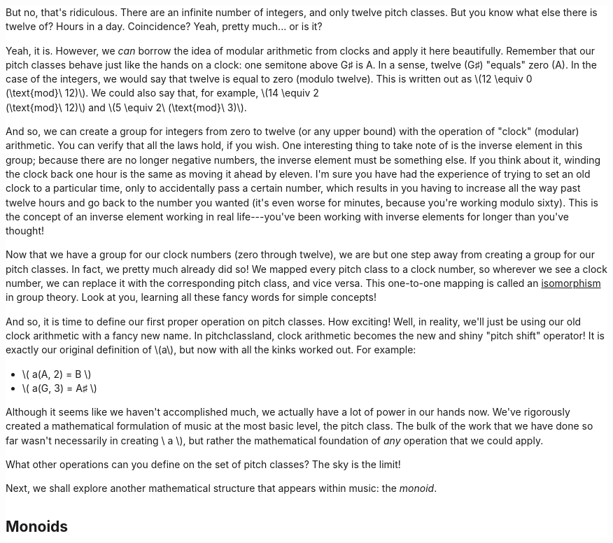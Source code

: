 But no, that's ridiculous. There are an infinite number of integers, and only
twelve pitch classes. But you know what else there is twelve of? Hours in a day.
Coincidence? Yeah, pretty much... or is it?

Yeah, it is. However, we *can* borrow the idea of modular arithmetic from clocks
and apply it here beautifully. Remember that our pitch classes behave just like
the hands on a clock: one semitone above G♯ is A. In a sense, twelve (G♯)
"equals" zero (A). In the case of the integers, we would say that twelve is
equal to zero (modulo twelve). This is written out as \\(12 \equiv 0\
(\text{mod}\ 12)\\). We could also say that, for example, \\(14 \equiv 2\
(\text{mod}\ 12)\\) and \\(5 \equiv 2\ (\text{mod}\ 3)\\).

And so, we can create a group for integers from zero to twelve (or any
upper bound) with the operation of "clock" (modular) arithmetic. You can verify
that all the laws hold, if you wish. One interesting thing to take note of is
the inverse element in this group; because there are no longer negative numbers,
the inverse element must be something else. If you think about it, winding the
clock back one hour is the same as moving it ahead by eleven. I'm sure you have
had the experience of trying to set an old clock to a particular time, only to
accidentally pass a certain number, which results in you having to increase all
the way past twelve hours and go back to the number you wanted (it's even worse
for minutes, because you're working modulo sixty). This is the concept of an
inverse element working in real life---you've been working with inverse elements
for longer than you've thought!

Now that we have a group for our clock numbers (zero through twelve), we are but
one step away from creating a group for our pitch classes. In fact, we pretty
much already did so!  We mapped every pitch class to a clock number, so wherever
we see a clock number, we can replace it with the corresponding pitch class, and
vice versa.  This one-to-one mapping is called an [isomorphism][iso] in group
theory. Look at you, learning all these fancy words for simple concepts!

And so, it is time to define our first proper operation on pitch classes. How
exciting! Well, in reality, we'll just be using our old clock arithmetic with a
fancy new name. In pitchclassland, clock arithmetic becomes the new and shiny
"pitch shift" operator! It is exactly our original definition of \\(a\\), but
now with all the kinks worked out. For example:

- \\( a(A, 2) = B \\)
- \\( a(G, 3) = A♯ \\)

Although it seems like we haven't accomplished much, we actually have a lot of
power in our hands now. We've rigorously created a mathematical formulation of
music at the most basic level, the pitch class. The bulk of the work that we
have done so far wasn't necessarily in creating \\ a \\), but rather the
mathematical foundation of *any* operation that we could apply.

What other operations can you define on the set of pitch classes? The sky is the
limit!

Next, we shall explore another mathematical structure that appears within music:
the *monoid*.

## Monoids


[msc]: https://education.wolfram.com/summer/camp/programs/mathematica/
[aoon]: http://demonstrations.wolfram.com/AlgebraicOperationsOnMelodies/
[algebra]: https://en.wikipedia.org/wiki/Abstract_algebra
[haskell]: https://www.haskell.org/
[category]: https://en.wikipedia.org/wiki/Category_theory
[overtones]: https://en.wikipedia.org/wiki/Overtone
[mse]: http://math.stackexchange.com/a/1151115/161819
[group-theory]: https://en.wikipedia.org/wiki/Group_theory
[group]: https://en.wikipedia.org/wiki/Group_(mathematics)
[iso]: https://en.wikipedia.org/wiki/Isomorphism
[wolfram]: http://demonstrations.wolfram.com/AlgebraicOperationsOnMelodies/HTMLImages/index.en/popup_3.jpg "::Wolfram Demonstrations Project"
[piano]: http://www.piano-keyboard-guide.com/wp-content/uploads/2015/05/32-key-keyboard-1.jpg "::Piano-Keyboard-Guide.com"
